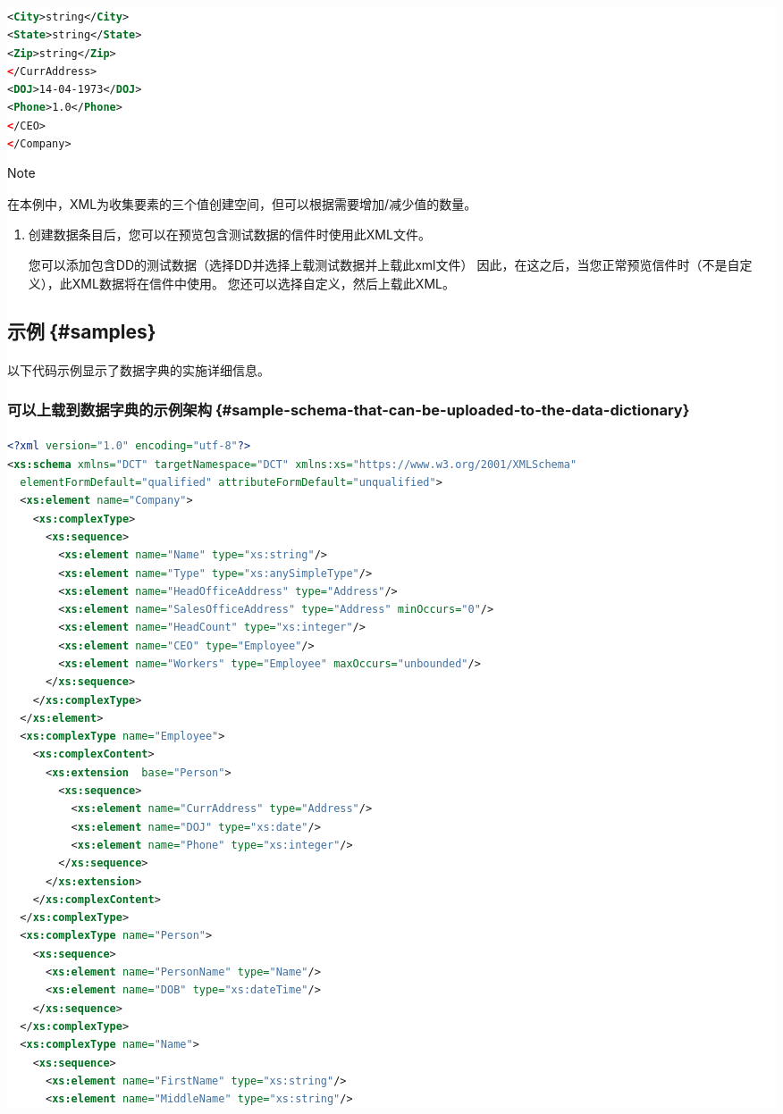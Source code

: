    ```xml
   <City>string</City>
   <State>string</State>
   <Zip>string</Zip>
   </CurrAddress>
   <DOJ>14-04-1973</DOJ>
   <Phone>1.0</Phone>
   </CEO>
   </Company>
   ```

   >[!NOTE]
   >
   >在本例中，XML为收集要素的三个值创建空间，但可以根据需要增加/减少值的数量。

1. 创建数据条目后，您可以在预览包含测试数据的信件时使用此XML文件。

   您可以添加包含DD的测试数据（选择DD并选择上载测试数据并上载此xml文件）
因此，在这之后，当您正常预览信件时（不是自定义），此XML数据将在信件中使用。 您还可以选择自定义，然后上载此XML。

## 示例 {#samples}

以下代码示例显示了数据字典的实施详细信息。

### 可以上载到数据字典的示例架构 {#sample-schema-that-can-be-uploaded-to-the-data-dictionary}

```xml
<?xml version="1.0" encoding="utf-8"?>
<xs:schema xmlns="DCT" targetNamespace="DCT" xmlns:xs="https://www.w3.org/2001/XMLSchema"
  elementFormDefault="qualified" attributeFormDefault="unqualified">
  <xs:element name="Company">
    <xs:complexType>
      <xs:sequence>
        <xs:element name="Name" type="xs:string"/>
        <xs:element name="Type" type="xs:anySimpleType"/>
        <xs:element name="HeadOfficeAddress" type="Address"/>
        <xs:element name="SalesOfficeAddress" type="Address" minOccurs="0"/>
        <xs:element name="HeadCount" type="xs:integer"/>
        <xs:element name="CEO" type="Employee"/>
        <xs:element name="Workers" type="Employee" maxOccurs="unbounded"/>
      </xs:sequence>
    </xs:complexType>
  </xs:element>
  <xs:complexType name="Employee">
    <xs:complexContent>
      <xs:extension  base="Person">
        <xs:sequence>
          <xs:element name="CurrAddress" type="Address"/>
          <xs:element name="DOJ" type="xs:date"/>
          <xs:element name="Phone" type="xs:integer"/>
        </xs:sequence>
      </xs:extension>
    </xs:complexContent>
  </xs:complexType>
  <xs:complexType name="Person">
    <xs:sequence>
      <xs:element name="PersonName" type="Name"/>
      <xs:element name="DOB" type="xs:dateTime"/>
    </xs:sequence>
  </xs:complexType>
  <xs:complexType name="Name">
    <xs:sequence>
      <xs:element name="FirstName" type="xs:string"/>
      <xs:element name="MiddleName" type="xs:string"/>
```